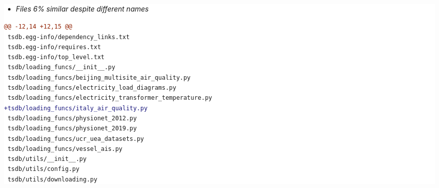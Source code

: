  * *Files 6% similar despite different names*

```diff
@@ -12,14 +12,15 @@
 tsdb.egg-info/dependency_links.txt
 tsdb.egg-info/requires.txt
 tsdb.egg-info/top_level.txt
 tsdb/loading_funcs/__init__.py
 tsdb/loading_funcs/beijing_multisite_air_quality.py
 tsdb/loading_funcs/electricity_load_diagrams.py
 tsdb/loading_funcs/electricity_transformer_temperature.py
+tsdb/loading_funcs/italy_air_quality.py
 tsdb/loading_funcs/physionet_2012.py
 tsdb/loading_funcs/physionet_2019.py
 tsdb/loading_funcs/ucr_uea_datasets.py
 tsdb/loading_funcs/vessel_ais.py
 tsdb/utils/__init__.py
 tsdb/utils/config.py
 tsdb/utils/downloading.py
```

